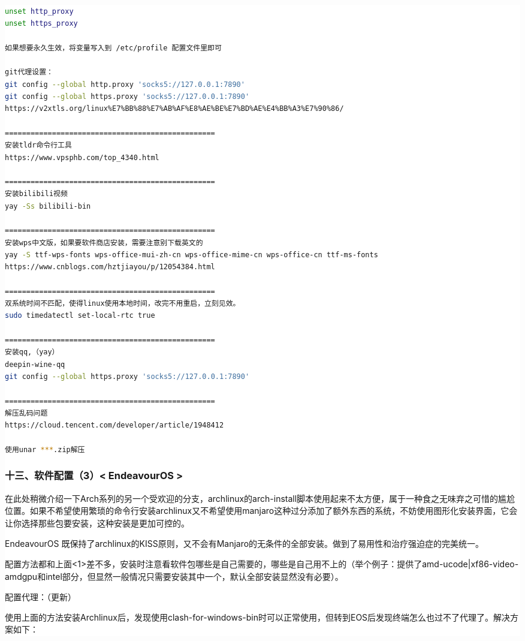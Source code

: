 ```bash
unset http_proxy
unset https_proxy

如果想要永久生效，将变量写入到 /etc/profile 配置文件里即可

git代理设置：
git config --global http.proxy 'socks5://127.0.0.1:7890'
git config --global https.proxy 'socks5://127.0.0.1:7890'
https://v2xtls.org/linux%E7%BB%88%E7%AB%AF%E8%AE%BE%E7%BD%AE%E4%BB%A3%E7%90%86/

=================================================
安装tldr命令行工具
https://www.vpsphb.com/top_4340.html

=================================================
安装bilibili视频
yay -Ss bilibili-bin

=================================================
安装wps中文版，如果要软件商店安装，需要注意别下载英文的
yay -S ttf-wps-fonts wps-office-mui-zh-cn wps-office-mime-cn wps-office-cn ttf-ms-fonts
https://www.cnblogs.com/hztjiayou/p/12054384.html

=================================================
双系统时间不匹配，使得linux使用本地时间，改完不用重启，立刻见效。
sudo timedatectl set-local-rtc true

=================================================
安装qq,（yay）
deepin-wine-qq
git config --global https.proxy 'socks5://127.0.0.1:7890'

=================================================
解压乱码问题
https://cloud.tencent.com/developer/article/1948412

使用unar ***.zip解压
```

### 十三、软件配置（3）< EndeavourOS >

在此处稍微介绍一下Arch系列的另一个受欢迎的分支，archlinux的arch-install脚本使用起来不太方便，属于一种食之无味弃之可惜的尴尬位置。如果不希望使用繁琐的命令行安装archlinux又不希望使用manjaro这种过分添加了额外东西的系统，不妨使用图形化安装界面，它会让你选择那些包要安装，这种安装是更加可控的。

EndeavourOS 既保持了archlinux的KISS原则，又不会有Manjaro的无条件的全部安装。做到了易用性和治疗强迫症的完美统一。

配置方法都和上面<1>差不多，安装时注意看软件包哪些是自己需要的，哪些是自己用不上的（举个例子：提供了amd-ucode|xf86-video-amdgpu和intel部分，但显然一般情况只需要安装其中一个，默认全部安装显然没有必要）。

配置代理：（更新）

使用上面的方法安装Archlinux后，发现使用clash-for-windows-bin时可以正常使用，但转到EOS后发现终端怎么也过不了代理了。解决方案如下：

